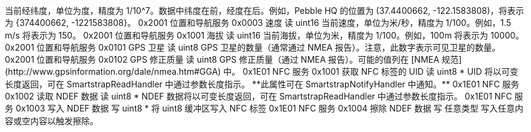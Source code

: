 <td>当前经纬度，单位为度，精度为 1/10^7。数据中纬度在前，经度在后。例如，Pebble HQ 的位置为 (37.4400662, -122.1583808)，将表示为 {374400662, -1221583808}。</td>
</tr>
<tr>
<td>0x2001 位置和导航服务</td>
<td>0x0003 速度</td>
<td>读</td>
<td>uint16</td>
<td>当前速度，单位为米/秒，精度为 1/100。例如，1.5 m/s 将表示为 150。</td>
</tr>
<tr>
<td>0x2001 位置和导航服务</td>
<td>0x1001 海拔</td>
<td>读</td>
<td>uint16</td>
<td>当前海拔，单位为米，精度为 1/100。例如，100m 将表示为 10000。</td>
</tr>
<tr>
<td>0x2001 位置和导航服务</td>
<td>0x0101 GPS 卫星</td>
<td>读</td>
<td>uint8</td>
<td>GPS 卫星的数量（通常通过 NMEA 报告）。注意，此数字表示可见卫星的数量。</td>
</tr>
<tr>
<td>0x2001 位置和导航服务</td>
<td>0x0102 GPS 修正质量</td>
<td>读</td>
<td>uint8</td>
<td>GPS 修正质量（通过 NMEA 报告）。可能的值列在 [NMEA 规范](http://www.gpsinformation.org/dale/nmea.htm#GGA) 中。</td>
</tr>
<tr>
<td>0x1E01 NFC 服务</td>
<td>0x1001 获取 NFC 标签的 UID</td>
<td>读</td>
<td>uint8 *</td>
<td>UID 将以可变长度返回，可在 SmartstrapReadHandler 中通过参数长度指示。
 **此属性可在 SmartstrapNotifyHandler 中通知。** </td>
</tr>
<tr>
<td>0x1E01 NFC 服务</td>
<td>0x1002 读取 NDEF 数据</td>
<td>读</td>
<td>uint8 *</td>
<td>NDEF 数据将以可变长度返回，可在 SmartstrapReadHandler 中通过参数长度指示。</td>
</tr>
<tr>
<td>0x1E01 NFC 服务</td>
<td>0x1003 写入 NDEF 数据</td>
<td>写</td>
<td>uint8 *</td>
<td>将 uint8 缓冲区写入 NFC 标签</td>
</tr>
<tr>
<td>0x1E01 NFC 服务</td>
<td>0x1004 擦除 NDEF 数据</td>
<td>写</td>
<td>任意类型</td>
<td>写入任意内容或空内容以触发擦除。</td>
</tr>
</table>
